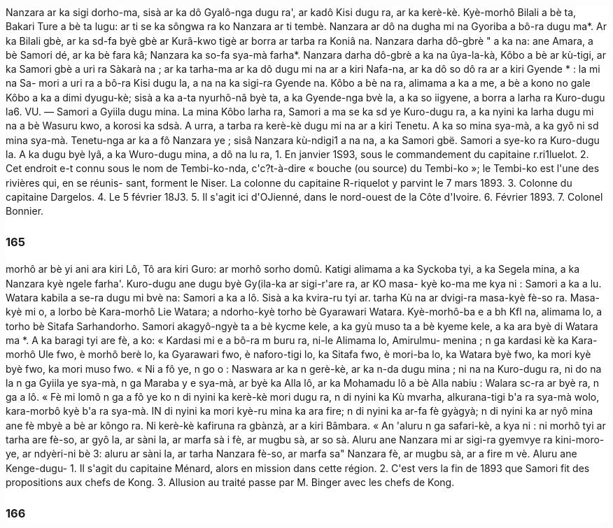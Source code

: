 Nanzara ar ka sigi dorho-ma, sisà ar ka dô Gyalô-nga dugu ra', ar kadô Kisi dugu ra, ar ka kerè-kè. Kyè-morhô Bilali a bè ta, Bakari Ture a bè ta lugu: ar ti se ka sôngwa ra ko Nanzara ar ti tembè. Nanzara ar dô na dugha mi na Gyoriba a bô-ra dugu ma*. Ar ka Bilali gbè, ar ka sd-fa byè gbè ar Kurâ-kwo tigè ar borra ar tarba ra Koniâ na. Nanzara darha dô-gbrè " a ka na: ane Amara, a bè Samori dé, ar ka bè fara kâ; Nanzara ka so-fa sya-mà farha*. Nanzara darha dô-gbrè a ka na ûya-la-kà, Kôbo a bè ar kù-tigi, ar ka Samori gbè a uri ra Sàkarà na ; ar ka tarha-ma ar ka dô dugu mi na ar a kiri Nafa-na, ar ka dô so dô ra ar a kiri Gyende * : la mi na Sa- mori a uri ra a bô-ra Kisi dugu la, a na na ka sigi-ra Gyende na. Kôbo a bè na ra, alimama a ka a me, a bè a kono no gale Kôbo a ka a dimi dyugu-kè; sisà a ka a-ta nyurhô-nâ byè ta, a ka Gyende-nga bvè la, a ka so iigyene, a borra a larha ra Kuro-dugu la6. VU. — Samori a Gyiila dugu mina. La mina Kôbo larha ra, Samori a ma se ka sd ye Kuro-dugu ra, a ka nyini ka larha dugu mi na a bè Wasuru kwo, a korosi ka sdsà. A urra, a tarba ra kerè-kè dugu mi na ar a kiri Tenetu. A ka so mina sya-mà, a ka gyô ni sd mina sya-mà. Tenetu-nga ar ka a fô Nanzara ye ; sisâ Nanzara kù-ndigi1 a na na, a ka Samori gbë. Samori a sye-ko ra Kuro-dugu la. A ka dugu byè lyâ, a ka Wuro-dugu mina, a dô na lu ra, 1. En janvier 1S93, sous le commandement du capitaine r.ri1luelot. 2. Cet endroit e-t connu sous le nom de Tembi-ko-nda, c'c?t-à-dire « bouche (ou source) du Tembi-ko »; le Tembi-ko est l'une des rivières qui, en se réunis- sant, forment le Niser. La colonne du capitaine R-riquelot y parvint le 7 mars 1893. 3. Colonne du capitaine Dargelos. 4. Le 5 février 18J3. 5. Il s'agit ici d'OJienné, dans le nord-ouest de la Côte d'Ivoire. 6. Février 1893. 7. Colonel Bonnier.

### 165

morhô ar bè yi ani ara kiri Lô, Tô ara kiri Guro: ar morhô sorho domû. Katigi alimama a ka Syckoba tyi, a ka Segela mina, a ka Nanzara kyè ngele farha'. Kuro-dugu ane dugu byè Gy(ila-ka ar sigi-r'are ra, ar KO masa- kyè ko-ma me kya ni : Samori a ka a lu. Watara kabila a se-ra dugu mi bvè na: Samori a ka a lô. Sisà a ka kvira-ru tyi ar. tarha Kù na ar dvigi-ra masa-kyè fè-so ra. Masa-kyè mi o, a lorbo bè Kara-morhô Lie Watara; a ndorho-kyè torho bè Gyarawari Watara. Kyè-morhô-ba e a bh Kfl na, alimama lo, a torho bè Sitafa Sarhandorho. Samori akagyô-ngyè ta a bè kycme kele, a ka gyù muso ta a bè kyeme kele, a ka ara byè di Watara ma *. A ka baragi tyi are fè, a ko: « Kardasi mi e a bô-ra m buru ra, ni-le Alimama lo, Amirulmu- menina ; n ga kardasi kè ka Kara-morhô Ule fwo, è morhô berè lo, ka Gyarawari fwo, è naforo-tigi lo, ka Sitafa fwo, è mori-ba lo, ka Watara byè fwo, ka mori kyè byè fwo, ka mori muso fwo. « Ni a fô ye, n go o : Naswara ar ka n gerè-kè, ar ka n-da dugu mina ; ni na na Kuro-dugu ra, ni do na la n ga Gyiila ye sya-mà, n ga Maraba y e sya-mà, ar byè ka Alla lô, ar ka Mohamadu lô a bè Alla nabiu : Walara sc-ra ar byè ra, n ga a lô. « Fè mi lomô n ga a fô ye ko n di nyini ka kerè-kè mori dugu ra, n di nyini ka Kù mvarha, alkurana-tigi b'a ra sya-mà wolo, kara-morbô kyè b'a ra sya-mà. IN di nyini ka mori kyè-ru mina ka ara fire; n di nyini ka ar-fa fè gyàgyà; n di nyini ka ar nyô mina ane fè mbyè a bè ar kôngo ra. Ni kerè-kè kafiruna ra gbànzà, ar a kiri Bâmbara. « An 'aluru n ga safari-kè, a kya ni : ni morhô tyi ar tarha are fè-so, ar gyô la, ar sàni la, ar marfa sà i fè, ar mugbu sà, ar so sà. Aluru ane Nanzara mi ar sigi-ra gyemvye ra kini-moro-ye, ar ndyèri-ni bè 3: aluru ar sàni la, ar tarha Nanzara fè-so, ar marfa sa" Nanzara fè, ar mugbu sà, ar a fire m vè. Aluru ane Kenge-dugu- 1. Il s'agit du capitaine Ménard, alors en mission dans cette région. 2. C'est vers la fin de 1893 que Samori fit des propositions aux chefs de Kong. 3. Allusion au traité passe par M. Binger avec les chefs de Kong.

### 166
